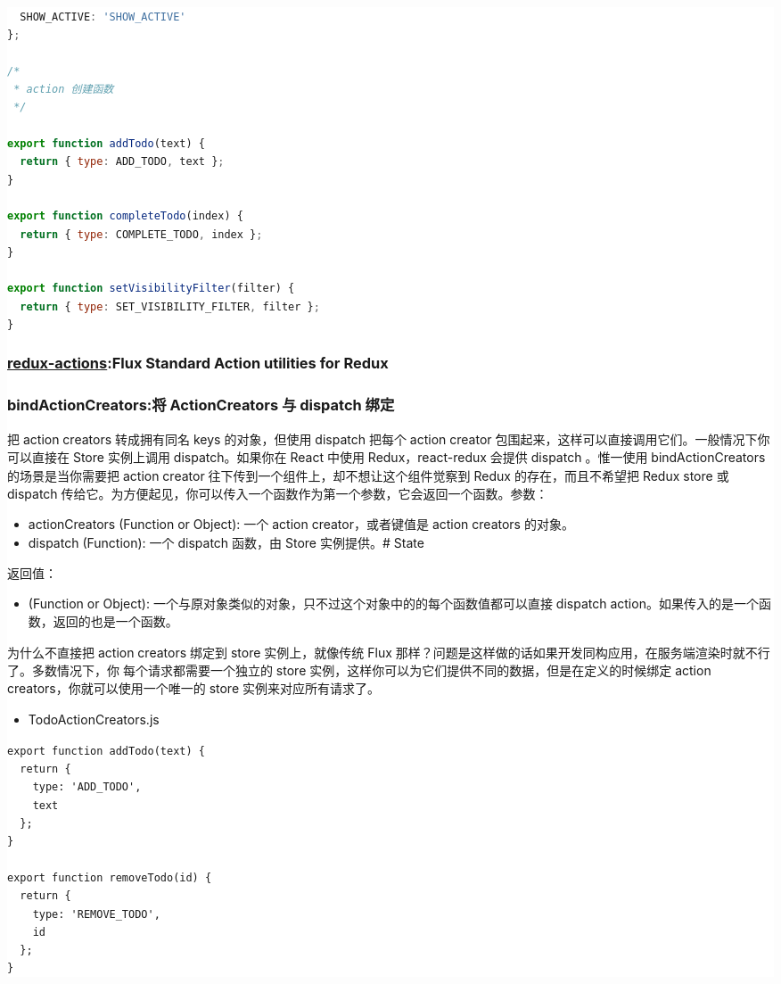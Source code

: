 ```js
  SHOW_ACTIVE: 'SHOW_ACTIVE'
};

/*
 * action 创建函数
 */

export function addTodo(text) {
  return { type: ADD_TODO, text };
}

export function completeTodo(index) {
  return { type: COMPLETE_TODO, index };
}

export function setVisibilityFilter(filter) {
  return { type: SET_VISIBILITY_FILTER, filter };
}
```

### [redux-actions](https://github.com/acdlite/redux-actions):Flux Standard Action utilities for Redux

### bindActionCreators:将 ActionCreators 与 dispatch 绑定

把 action creators 转成拥有同名 keys 的对象，但使用 dispatch 把每个 action creator 包围起来，这样可以直接调用它们。一般情况下你可以直接在 Store 实例上调用 dispatch。如果你在 React 中使用 Redux，react-redux 会提供 dispatch 。惟一使用 bindActionCreators 的场景是当你需要把 action creator 往下传到一个组件上，却不想让这个组件觉察到 Redux 的存在，而且不希望把 Redux store 或 dispatch 传给它。为方便起见，你可以传入一个函数作为第一个参数，它会返回一个函数。参数：

- actionCreators (Function or Object): 一个 action creator，或者键值是 action creators 的对象。
- dispatch (Function): 一个 dispatch 函数，由 Store 实例提供。# State

返回值：

- (Function or Object): 一个与原对象类似的对象，只不过这个对象中的的每个函数值都可以直接 dispatch action。如果传入的是一个函数，返回的也是一个函数。

为什么不直接把 action creators 绑定到 store 实例上，就像传统 Flux 那样？问题是这样做的话如果开发同构应用，在服务端渲染时就不行了。多数情况下，你 每个请求都需要一个独立的 store 实例，这样你可以为它们提供不同的数据，但是在定义的时候绑定 action creators，你就可以使用一个唯一的 store 实例来对应所有请求了。

- TodoActionCreators.js

```
export function addTodo(text) {
  return {
    type: 'ADD_TODO',
    text
  };
}

export function removeTodo(id) {
  return {
    type: 'REMOVE_TODO',
    id
  };
}
```
